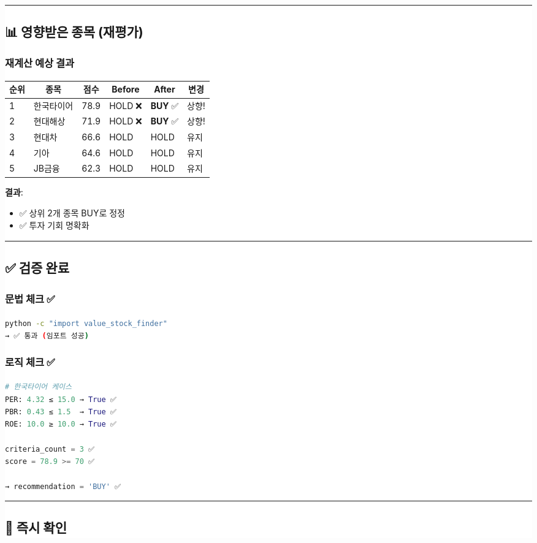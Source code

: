 ```
```

---

## 📊 영향받은 종목 (재평가)

### 재계산 예상 결과

| 순위 | 종목 | 점수 | Before | After | 변경 |
|------|------|------|--------|-------|------|
| 1 | 한국타이어 | 78.9 | HOLD ❌ | **BUY** ✅ | 상향! |
| 2 | 현대해상 | 71.9 | HOLD ❌ | **BUY** ✅ | 상향! |
| 3 | 현대차 | 66.6 | HOLD | HOLD | 유지 |
| 4 | 기아 | 64.6 | HOLD | HOLD | 유지 |
| 5 | JB금융 | 62.3 | HOLD | HOLD | 유지 |

**결과**: 
- ✅ 상위 2개 종목 BUY로 정정
- ✅ 투자 기회 명확화

---

## ✅ 검증 완료

### 문법 체크 ✅
```bash
python -c "import value_stock_finder"
→ ✅ 통과 (임포트 성공)
```

### 로직 체크 ✅
```python
# 한국타이어 케이스
PER: 4.32 ≤ 15.0 → True ✅
PBR: 0.43 ≤ 1.5  → True ✅
ROE: 10.0 ≥ 10.0 → True ✅

criteria_count = 3 ✅
score = 78.9 >= 70 ✅

→ recommendation = 'BUY' ✅
```

---

## 🚀 즉시 확인
